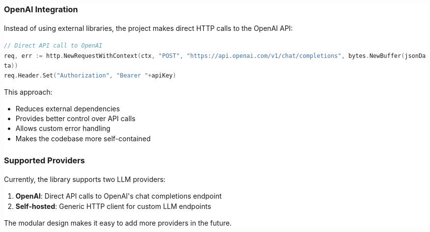 ### OpenAI Integration

Instead of using external libraries, the project makes direct HTTP calls to the OpenAI API:

```go
// Direct API call to OpenAI
req, err := http.NewRequestWithContext(ctx, "POST", "https://api.openai.com/v1/chat/completions", bytes.NewBuffer(jsonData))
req.Header.Set("Authorization", "Bearer "+apiKey)
```

This approach:
- Reduces external dependencies
- Provides better control over API calls
- Allows custom error handling
- Makes the codebase more self-contained

### Supported Providers

Currently, the library supports two LLM providers:

1. **OpenAI**: Direct API calls to OpenAI's chat completions endpoint
2. **Self-hosted**: Generic HTTP client for custom LLM endpoints

The modular design makes it easy to add more providers in the future. 